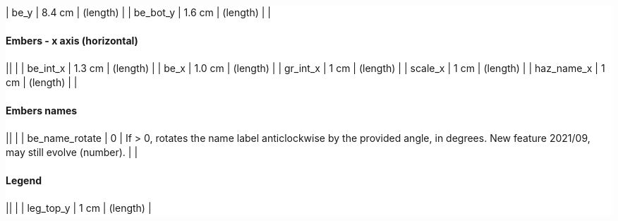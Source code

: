 | be_y                                              | 8.4 cm        | (length)                                                                                                                                                                                                                                                                                                                                                                                                                                  |
| be_bot_y                                          | 1.6 cm        | (length)                                                                                                                                                                                                                                                                                                                                                                                                                                  |
| <h4> Embers - x axis (horizontal) </h4>           ||                                                                                                                                                                                                                                                                                                                                                                                                                                           |
| be_int_x                                          | 1.3 cm        | (length)                                                                                                                                                                                                                                                                                                                                                                                                                                  |
| be_x                                              | 1.0 cm        | (length)                                                                                                                                                                                                                                                                                                                                                                                                                                  |
| gr_int_x                                          | 1 cm          | (length)                                                                                                                                                                                                                                                                                                                                                                                                                                  |
| scale_x                                           | 1 cm          | (length)                                                                                                                                                                                                                                                                                                                                                                                                                                  |
| haz_name_x                                        | 1 cm          | (length)                                                                                                                                                                                                                                                                                                                                                                                                                                  |
| <h4> Embers names </h4>                           ||                                                                                                                                                                                                                                                                                                                                                                                                                                           |
| be_name_rotate                                    | 0             | If > 0, rotates the name label anticlockwise by the provided angle, in degrees. New feature 2021/09, may still evolve (number).                                                                                                                                                                                                                                                                                                           |
| <h4> Legend </h4>                                 ||                                                                                                                                                                                                                                                                                                                                                                                                                                           |
| leg_top_y                                         | 1 cm          | (length)                                                                                                                                                                                                                                                                                                                                                                                                                                  |